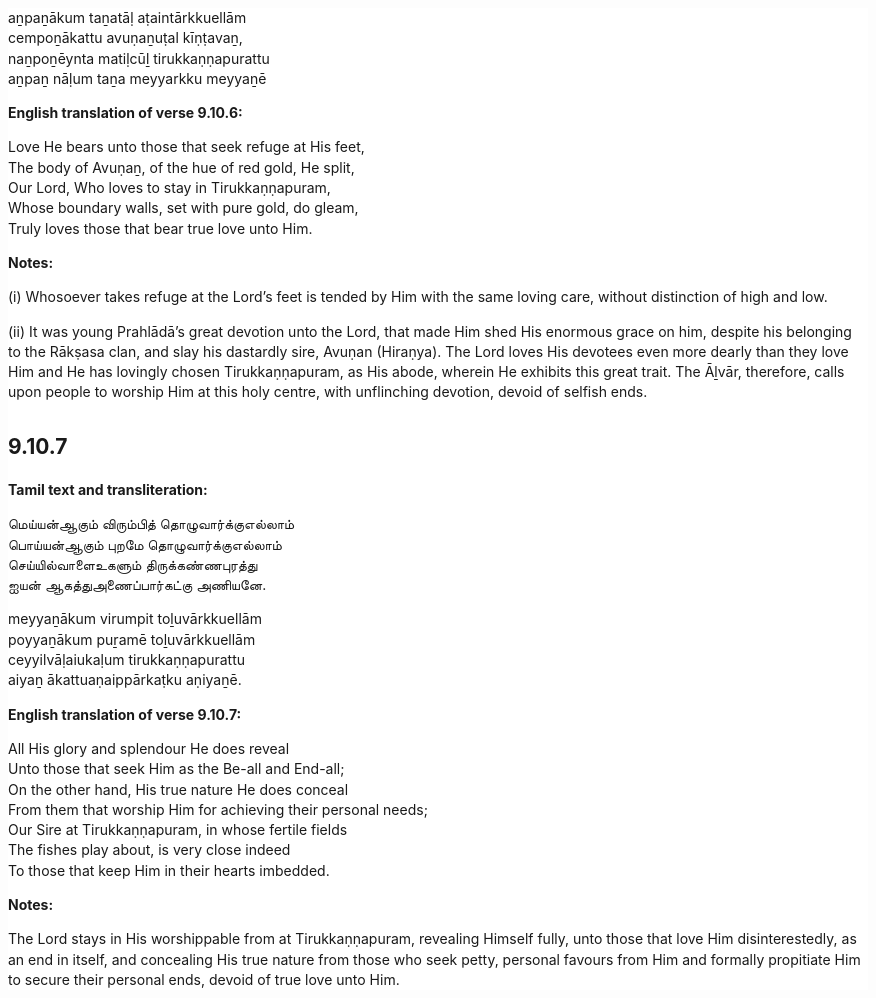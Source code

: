 aṉpaṉākum taṉatāḷ aṭaintārkkuellām  
cempoṉākattu avuṇaṉuṭal kīṇṭavaṉ,  
naṉpoṉēynta matiḷcūḻ tirukkaṇṇapurattu  
aṉpaṉ nāḷum taṉa meyyarkku meyyaṉē

**English translation of verse 9.10.6:**

Love He bears unto those that seek refuge at His feet,  
The body of Avuṇaṉ, of the hue of red gold, He split,  
Our Lord, Who loves to stay in Tirukkaṇṇapuram,  
Whose boundary walls, set with pure gold, do gleam,  
Truly loves those that bear true love unto Him.

**Notes:**

\(i\) Whosoever takes refuge at the Lord’s feet is tended by Him with the same loving care, without distinction of high and low.

\(ii\) It was young Prahlādā’s great devotion unto the Lord, that made Him shed His enormous grace on him, despite his belonging to the Rākṣasa clan, and slay his dastardly sire, Avuṇan (Hiraṇya). The Lord loves His devotees even more dearly than they love Him and He has lovingly chosen Tirukkaṇṇapuram, as His abode, wherein He exhibits this great trait. The Āḻvār, therefore, calls upon people to worship Him at this holy centre, with unflinching devotion, devoid of selfish ends.




## 9.10.7
**Tamil text and transliteration:**

மெய்யன்ஆகும் விரும்பித் தொழுவார்க்குஎல்லாம்  
பொய்யன்ஆகும் புறமே தொழுவார்க்குஎல்லாம்  
செய்யில்வாளைஉகளும் திருக்கண்ணபுரத்து  
ஐயன் ஆகத்துஅணைப்பார்கட்கு அணியனே.

meyyaṉākum virumpit toḻuvārkkuellām  
poyyaṉākum puṟamē toḻuvārkkuellām  
ceyyilvāḷaiukaḷum tirukkaṇṇapurattu  
aiyaṉ ākattuaṇaippārkaṭku aṇiyaṉē.

**English translation of verse 9.10.7:**

All His glory and splendour He does reveal  
Unto those that seek Him as the Be-all and End-all;  
On the other hand, His true nature He does conceal  
From them that worship Him for achieving their personal needs;  
Our Sire at Tirukkaṇṇapuram, in whose fertile fields  
The fishes play about, is very close indeed  
To those that keep Him in their hearts imbedded.

**Notes:**

The Lord stays in His worshippable from at Tirukkaṇṇapuram, revealing Himself fully, unto those that love Him disinterestedly, as an end in itself, and concealing His true nature from those who seek petty, personal favours from Him and formally propitiate Him to secure their personal ends, devoid of true love unto Him.
